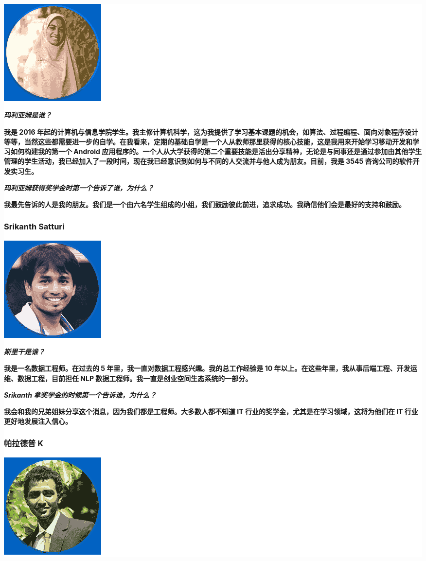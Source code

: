 *****![Mariam - EdurekaSuper31](img/9e94cab1c7d526c706739631c8425553.png)*****

*****玛利亚姆是谁？*****

**我是 2016 年起的计算机与信息学院学生。我主修计算机科学，这为我提供了学习基本课题的机会，如算法、过程编程、面向对象程序设计等等，当然这些都需要进一步的自学。在我看来，定期的基础自学是一个人从教师那里获得的核心技能，这是我用来开始学习移动开发和学习如何构建我的第一个 Android 应用程序的。一个人从大学获得的第二个重要技能是活出分享精神，无论是与同事还是通过参加由其他学生管理的学生活动，我已经加入了一段时间，现在我已经意识到如何与不同的人交流并与他人成为朋友。目前，我是 3545 咨询公司的软件开发实习生。**

*****玛利亚姆获得奖学金时第一个告诉了谁，为什么？*****

**我最先告诉的人是我的朋友。我们是一个由六名学生组成的小组，我们鼓励彼此前进，追求成功。我确信他们会是最好的支持和鼓励。**





### ****Srikanth Satturi****

*****![Srikanth - EdurekaSuper31](img/3b9671e41e71cc3e5d7752a8b1519520.png)*****

*****斯里干是谁？*****

**我是一名数据工程师。在过去的 5 年里，我一直对数据工程感兴趣。我的总工作经验是 10 年以上。在这些年里，我从事后端工程、开发运维、数据工程，目前担任 NLP 数据工程师。我一直是创业空间生态系统的一部分。**

*****Srikanth 拿奖学金的时候第一个告诉谁，为什么？*****

**我会和我的兄弟姐妹分享这个消息，因为我们都是工程师。大多数人都不知道 IT 行业的奖学金，尤其是在学习领域，这将为他们在 IT 行业更好地发展注入信心。**

### **帕拉德普 K**

*****![Pradeep - EdurekaSuper31](img/7db90f35b626dc401f0c140923704a0c.png)*****
